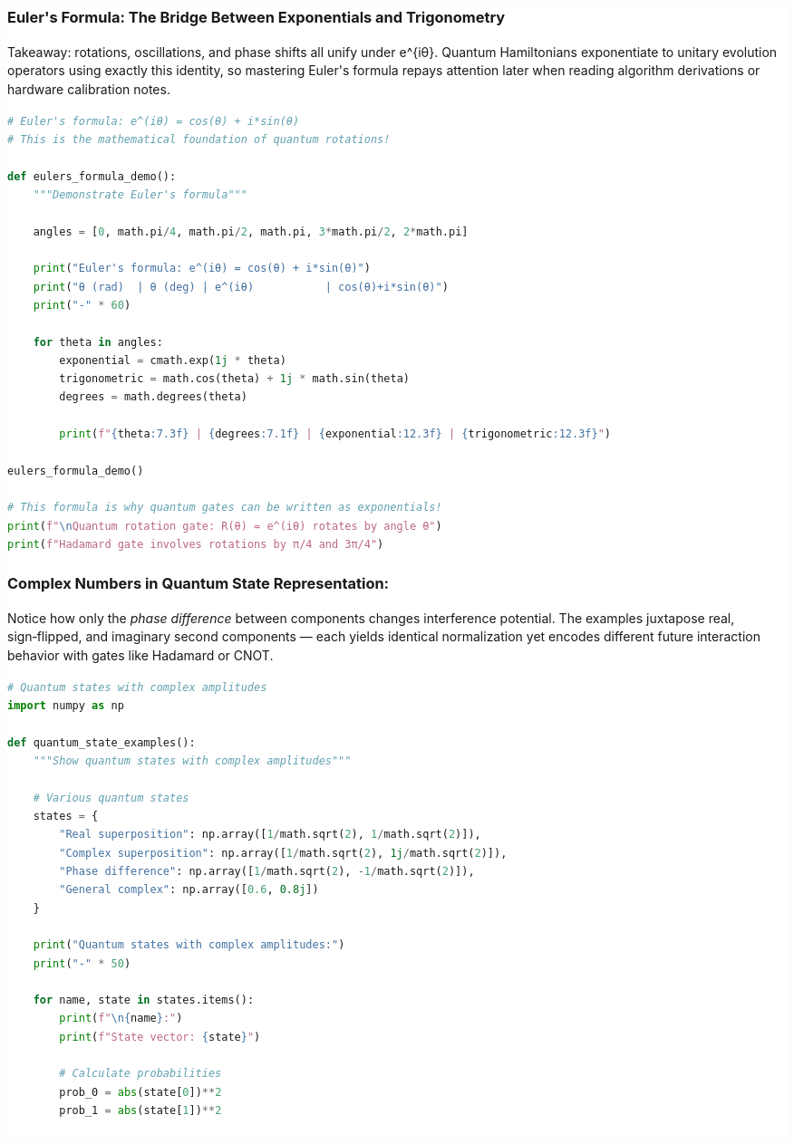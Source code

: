 ### Euler's Formula: The Bridge Between Exponentials and Trigonometry
Takeaway: rotations, oscillations, and phase shifts all unify under e^{iθ}. Quantum Hamiltonians exponentiate to unitary evolution operators using exactly this identity, so mastering Euler's formula repays attention later when reading algorithm derivations or hardware calibration notes.

```python
# Euler's formula: e^(iθ) = cos(θ) + i*sin(θ)
# This is the mathematical foundation of quantum rotations!

def eulers_formula_demo():
    """Demonstrate Euler's formula"""
    
    angles = [0, math.pi/4, math.pi/2, math.pi, 3*math.pi/2, 2*math.pi]
    
    print("Euler's formula: e^(iθ) = cos(θ) + i*sin(θ)")
    print("θ (rad)  | θ (deg) | e^(iθ)           | cos(θ)+i*sin(θ)")
    print("-" * 60)
    
    for theta in angles:
        exponential = cmath.exp(1j * theta)
        trigonometric = math.cos(theta) + 1j * math.sin(theta)
        degrees = math.degrees(theta)
        
        print(f"{theta:7.3f} | {degrees:7.1f} | {exponential:12.3f} | {trigonometric:12.3f}")

eulers_formula_demo()

# This formula is why quantum gates can be written as exponentials!
print(f"\nQuantum rotation gate: R(θ) = e^(iθ) rotates by angle θ")
print(f"Hadamard gate involves rotations by π/4 and 3π/4")
```

### Complex Numbers in Quantum State Representation:
Notice how only the *phase difference* between components changes interference potential. The examples juxtapose real, sign‑flipped, and imaginary second components — each yields identical normalization yet encodes different future interaction behavior with gates like Hadamard or CNOT.

```python
# Quantum states with complex amplitudes
import numpy as np

def quantum_state_examples():
    """Show quantum states with complex amplitudes"""
    
    # Various quantum states
    states = {
        "Real superposition": np.array([1/math.sqrt(2), 1/math.sqrt(2)]),
        "Complex superposition": np.array([1/math.sqrt(2), 1j/math.sqrt(2)]),
        "Phase difference": np.array([1/math.sqrt(2), -1/math.sqrt(2)]),
        "General complex": np.array([0.6, 0.8j])
    }
    
    print("Quantum states with complex amplitudes:")
    print("-" * 50)
    
    for name, state in states.items():
        print(f"\n{name}:")
        print(f"State vector: {state}")
        
        # Calculate probabilities
        prob_0 = abs(state[0])**2
        prob_1 = abs(state[1])**2
        
```